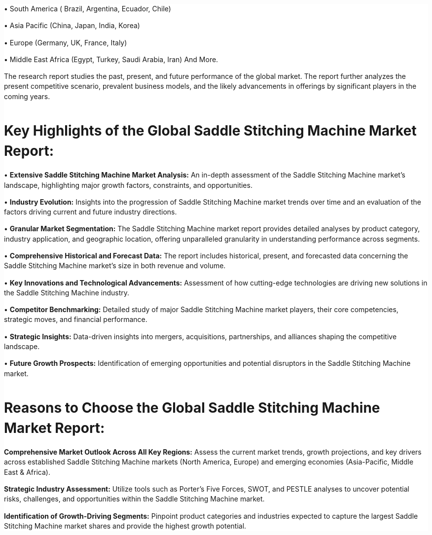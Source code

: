 • South America ( Brazil, Argentina, Ecuador, Chile)

• Asia Pacific (China, Japan, India, Korea)

• Europe (Germany, UK, France, Italy)

• Middle East Africa (Egypt, Turkey, Saudi Arabia, Iran) And More.

The research report studies the past, present, and future performance of the global market. The report further analyzes the present competitive scenario, prevalent business models, and the likely advancements in offerings by significant players in the coming years.

# <strong>Key Highlights of the Global Saddle Stitching Machine Market Report:</strong>

• <strong>Extensive Saddle Stitching Machine Market Analysis:</strong> An in-depth assessment of the Saddle Stitching Machine market’s landscape, highlighting major growth factors, constraints, and opportunities.

• <strong>Industry Evolution:</strong> Insights into the progression of Saddle Stitching Machine market trends over time and an evaluation of the factors driving current and future industry directions.

• <strong>Granular Market Segmentation:</strong> The Saddle Stitching Machine market report provides detailed analyses by product category, industry application, and geographic location, offering unparalleled granularity in understanding performance across segments.

• <strong>Comprehensive Historical and Forecast Data:</strong> The report includes historical, present, and forecasted data concerning the Saddle Stitching Machine market’s size in both revenue and volume.

• <strong>Key Innovations and Technological Advancements:</strong> Assessment of how cutting-edge technologies are driving new solutions in the Saddle Stitching Machine industry.

• <strong>Competitor Benchmarking:</strong> Detailed study of major Saddle Stitching Machine market players, their core competencies, strategic moves, and financial performance.

• <strong>Strategic Insights:</strong> Data-driven insights into mergers, acquisitions, partnerships, and alliances shaping the competitive landscape.

• <strong>Future Growth Prospects:</strong> Identification of emerging opportunities and potential disruptors in the Saddle Stitching Machine market.

# <strong>Reasons to Choose the Global Saddle Stitching Machine Market Report:</strong>

<strong>Comprehensive Market Outlook Across All Key Regions:</strong>
Assess the current market trends, growth projections, and key drivers across established Saddle Stitching Machine markets (North America, Europe) and emerging economies (Asia-Pacific, Middle East & Africa).

<strong>Strategic Industry Assessment:</strong>
Utilize tools such as Porter’s Five Forces, SWOT, and PESTLE analyses to uncover potential risks, challenges, and opportunities within the Saddle Stitching Machine market.

<strong>Identification of Growth-Driving Segments:</strong>
Pinpoint product categories and industries expected to capture the largest Saddle Stitching Machine market shares and provide the highest growth potential.
